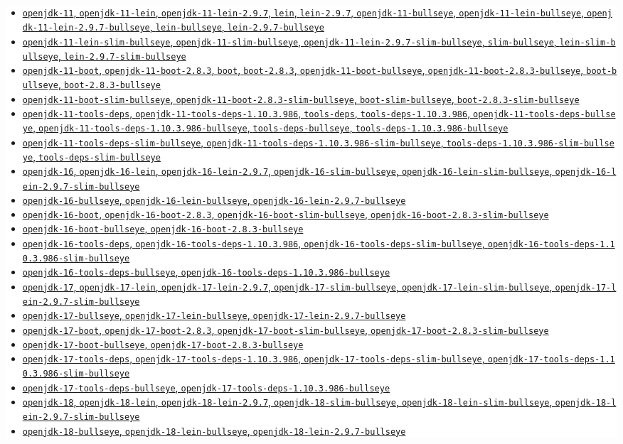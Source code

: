 -	[`openjdk-11`, `openjdk-11-lein`, `openjdk-11-lein-2.9.7`, `lein`, `lein-2.9.7`, `openjdk-11-bullseye`, `openjdk-11-lein-bullseye`, `openjdk-11-lein-2.9.7-bullseye`, `lein-bullseye`, `lein-2.9.7-bullseye`](https://github.com/Quantisan/docker-clojure/blob/b132a0b71878851b9dfd5c9241b5252be2613acb/target/openjdk-11-bullseye/lein/Dockerfile)
-	[`openjdk-11-lein-slim-bullseye`, `openjdk-11-slim-bullseye`, `openjdk-11-lein-2.9.7-slim-bullseye`, `slim-bullseye`, `lein-slim-bullseye`, `lein-2.9.7-slim-bullseye`](https://github.com/Quantisan/docker-clojure/blob/b132a0b71878851b9dfd5c9241b5252be2613acb/target/openjdk-11-slim-bullseye/lein/Dockerfile)
-	[`openjdk-11-boot`, `openjdk-11-boot-2.8.3`, `boot`, `boot-2.8.3`, `openjdk-11-boot-bullseye`, `openjdk-11-boot-2.8.3-bullseye`, `boot-bullseye`, `boot-2.8.3-bullseye`](https://github.com/Quantisan/docker-clojure/blob/b132a0b71878851b9dfd5c9241b5252be2613acb/target/openjdk-11-bullseye/boot/Dockerfile)
-	[`openjdk-11-boot-slim-bullseye`, `openjdk-11-boot-2.8.3-slim-bullseye`, `boot-slim-bullseye`, `boot-2.8.3-slim-bullseye`](https://github.com/Quantisan/docker-clojure/blob/b132a0b71878851b9dfd5c9241b5252be2613acb/target/openjdk-11-slim-bullseye/boot/Dockerfile)
-	[`openjdk-11-tools-deps`, `openjdk-11-tools-deps-1.10.3.986`, `tools-deps`, `tools-deps-1.10.3.986`, `openjdk-11-tools-deps-bullseye`, `openjdk-11-tools-deps-1.10.3.986-bullseye`, `tools-deps-bullseye`, `tools-deps-1.10.3.986-bullseye`](https://github.com/Quantisan/docker-clojure/blob/b132a0b71878851b9dfd5c9241b5252be2613acb/target/openjdk-11-bullseye/tools-deps/Dockerfile)
-	[`openjdk-11-tools-deps-slim-bullseye`, `openjdk-11-tools-deps-1.10.3.986-slim-bullseye`, `tools-deps-1.10.3.986-slim-bullseye`, `tools-deps-slim-bullseye`](https://github.com/Quantisan/docker-clojure/blob/b132a0b71878851b9dfd5c9241b5252be2613acb/target/openjdk-11-slim-bullseye/tools-deps/Dockerfile)
-	[`openjdk-16`, `openjdk-16-lein`, `openjdk-16-lein-2.9.7`, `openjdk-16-slim-bullseye`, `openjdk-16-lein-slim-bullseye`, `openjdk-16-lein-2.9.7-slim-bullseye`](https://github.com/Quantisan/docker-clojure/blob/b132a0b71878851b9dfd5c9241b5252be2613acb/target/openjdk-16-slim-bullseye/lein/Dockerfile)
-	[`openjdk-16-bullseye`, `openjdk-16-lein-bullseye`, `openjdk-16-lein-2.9.7-bullseye`](https://github.com/Quantisan/docker-clojure/blob/b132a0b71878851b9dfd5c9241b5252be2613acb/target/openjdk-16-bullseye/lein/Dockerfile)
-	[`openjdk-16-boot`, `openjdk-16-boot-2.8.3`, `openjdk-16-boot-slim-bullseye`, `openjdk-16-boot-2.8.3-slim-bullseye`](https://github.com/Quantisan/docker-clojure/blob/b132a0b71878851b9dfd5c9241b5252be2613acb/target/openjdk-16-slim-bullseye/boot/Dockerfile)
-	[`openjdk-16-boot-bullseye`, `openjdk-16-boot-2.8.3-bullseye`](https://github.com/Quantisan/docker-clojure/blob/b132a0b71878851b9dfd5c9241b5252be2613acb/target/openjdk-16-bullseye/boot/Dockerfile)
-	[`openjdk-16-tools-deps`, `openjdk-16-tools-deps-1.10.3.986`, `openjdk-16-tools-deps-slim-bullseye`, `openjdk-16-tools-deps-1.10.3.986-slim-bullseye`](https://github.com/Quantisan/docker-clojure/blob/b132a0b71878851b9dfd5c9241b5252be2613acb/target/openjdk-16-slim-bullseye/tools-deps/Dockerfile)
-	[`openjdk-16-tools-deps-bullseye`, `openjdk-16-tools-deps-1.10.3.986-bullseye`](https://github.com/Quantisan/docker-clojure/blob/b132a0b71878851b9dfd5c9241b5252be2613acb/target/openjdk-16-bullseye/tools-deps/Dockerfile)
-	[`openjdk-17`, `openjdk-17-lein`, `openjdk-17-lein-2.9.7`, `openjdk-17-slim-bullseye`, `openjdk-17-lein-slim-bullseye`, `openjdk-17-lein-2.9.7-slim-bullseye`](https://github.com/Quantisan/docker-clojure/blob/b132a0b71878851b9dfd5c9241b5252be2613acb/target/openjdk-17-slim-bullseye/lein/Dockerfile)
-	[`openjdk-17-bullseye`, `openjdk-17-lein-bullseye`, `openjdk-17-lein-2.9.7-bullseye`](https://github.com/Quantisan/docker-clojure/blob/b132a0b71878851b9dfd5c9241b5252be2613acb/target/openjdk-17-bullseye/lein/Dockerfile)
-	[`openjdk-17-boot`, `openjdk-17-boot-2.8.3`, `openjdk-17-boot-slim-bullseye`, `openjdk-17-boot-2.8.3-slim-bullseye`](https://github.com/Quantisan/docker-clojure/blob/b132a0b71878851b9dfd5c9241b5252be2613acb/target/openjdk-17-slim-bullseye/boot/Dockerfile)
-	[`openjdk-17-boot-bullseye`, `openjdk-17-boot-2.8.3-bullseye`](https://github.com/Quantisan/docker-clojure/blob/b132a0b71878851b9dfd5c9241b5252be2613acb/target/openjdk-17-bullseye/boot/Dockerfile)
-	[`openjdk-17-tools-deps`, `openjdk-17-tools-deps-1.10.3.986`, `openjdk-17-tools-deps-slim-bullseye`, `openjdk-17-tools-deps-1.10.3.986-slim-bullseye`](https://github.com/Quantisan/docker-clojure/blob/b132a0b71878851b9dfd5c9241b5252be2613acb/target/openjdk-17-slim-bullseye/tools-deps/Dockerfile)
-	[`openjdk-17-tools-deps-bullseye`, `openjdk-17-tools-deps-1.10.3.986-bullseye`](https://github.com/Quantisan/docker-clojure/blob/b132a0b71878851b9dfd5c9241b5252be2613acb/target/openjdk-17-bullseye/tools-deps/Dockerfile)
-	[`openjdk-18`, `openjdk-18-lein`, `openjdk-18-lein-2.9.7`, `openjdk-18-slim-bullseye`, `openjdk-18-lein-slim-bullseye`, `openjdk-18-lein-2.9.7-slim-bullseye`](https://github.com/Quantisan/docker-clojure/blob/b132a0b71878851b9dfd5c9241b5252be2613acb/target/openjdk-18-slim-bullseye/lein/Dockerfile)
-	[`openjdk-18-bullseye`, `openjdk-18-lein-bullseye`, `openjdk-18-lein-2.9.7-bullseye`](https://github.com/Quantisan/docker-clojure/blob/b132a0b71878851b9dfd5c9241b5252be2613acb/target/openjdk-18-bullseye/lein/Dockerfile)